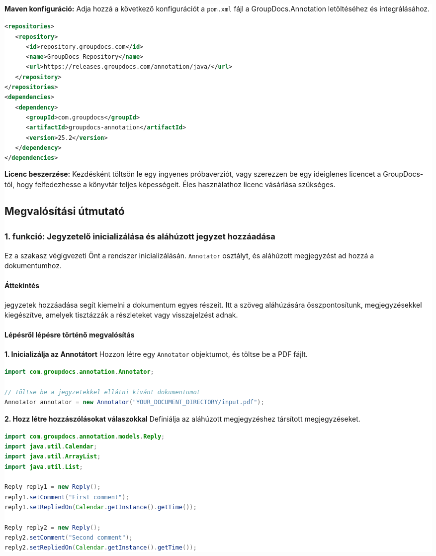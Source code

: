 **Maven konfiguráció:**
Adja hozzá a következő konfigurációt a `pom.xml` fájl a GroupDocs.Annotation letöltéséhez és integrálásához.

```xml
<repositories>
   <repository>
      <id>repository.groupdocs.com</id>
      <name>GroupDocs Repository</name>
      <url>https://releases.groupdocs.com/annotation/java/</url>
   </repository>
</repositories>
<dependencies>
   <dependency>
      <groupId>com.groupdocs</groupId>
      <artifactId>groupdocs-annotation</artifactId>
      <version>25.2</version>
   </dependency>
</dependencies>
```

**Licenc beszerzése:**
Kezdésként töltsön le egy ingyenes próbaverziót, vagy szerezzen be egy ideiglenes licencet a GroupDocs-tól, hogy felfedezhesse a könyvtár teljes képességeit. Éles használathoz licenc vásárlása szükséges.

## Megvalósítási útmutató

### 1. funkció: Jegyzetelő inicializálása és aláhúzott jegyzet hozzáadása

Ez a szakasz végigvezeti Önt a rendszer inicializálásán. `Annotator` osztályt, és aláhúzott megjegyzést ad hozzá a dokumentumhoz.

#### Áttekintés
jegyzetek hozzáadása segít kiemelni a dokumentum egyes részeit. Itt a szöveg aláhúzására összpontosítunk, megjegyzésekkel kiegészítve, amelyek tisztázzák a részleteket vagy visszajelzést adnak.

#### Lépésről lépésre történő megvalósítás

**1. Inicializálja az Annotátort**
Hozzon létre egy `Annotator` objektumot, és töltse be a PDF fájlt.

```java
import com.groupdocs.annotation.Annotator;

// Töltse be a jegyzetekkel ellátni kívánt dokumentumot
Annotator annotator = new Annotator("YOUR_DOCUMENT_DIRECTORY/input.pdf");
```

**2. Hozz létre hozzászólásokat válaszokkal**
Definiálja az aláhúzott megjegyzéshez társított megjegyzéseket.

```java
import com.groupdocs.annotation.models.Reply;
import java.util.Calendar;
import java.util.ArrayList;
import java.util.List;

Reply reply1 = new Reply();
reply1.setComment("First comment");
reply1.setRepliedOn(Calendar.getInstance().getTime());

Reply reply2 = new Reply();
reply2.setComment("Second comment");
reply2.setRepliedOn(Calendar.getInstance().getTime());

```